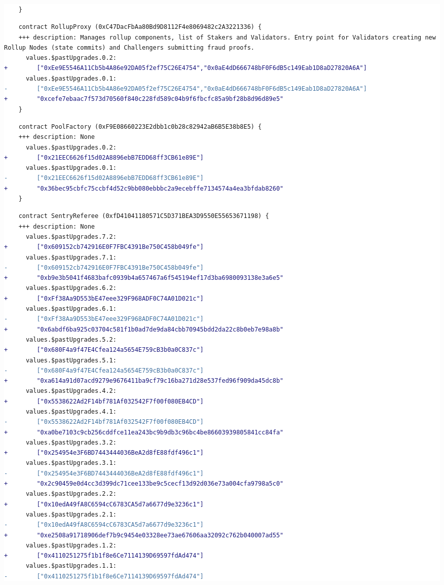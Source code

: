 ```diff
    }
```

```diff
    contract RollupProxy (0xC47DacFbAa80Bd9D8112F4e8069482c2A3221336) {
    +++ description: Manages rollup components, list of Stakers and Validators. Entry point for Validators creating new Rollup Nodes (state commits) and Challengers submitting fraud proofs.
      values.$pastUpgrades.0.2:
+        ["0xEe9E5546A11Cb5b4A86e92DA05f2ef75C26E4754","0x0aE4dD666748bF0F6dB5c149Eab1D8aD27820A6A"]
      values.$pastUpgrades.0.1:
-        ["0xEe9E5546A11Cb5b4A86e92DA05f2ef75C26E4754","0x0aE4dD666748bF0F6dB5c149Eab1D8aD27820A6A"]
+        "0xcefe7ebaac7f573d70560f840c228fd589c04b9f6fbcfc85a9bf28b8d96d89e5"
    }
```

```diff
    contract PoolFactory (0xF9E08660223E2dbb1c0b28c82942aB6B5E38b8E5) {
    +++ description: None
      values.$pastUpgrades.0.2:
+        ["0x21EEC6626f15d02A8896ebB7EDD68ff3CB61e89E"]
      values.$pastUpgrades.0.1:
-        ["0x21EEC6626f15d02A8896ebB7EDD68ff3CB61e89E"]
+        "0x36bec95cbfc75ccbf4d52c9bb080ebbbc2a9ecebffe7134574a4ea3bfdab8260"
    }
```

```diff
    contract SentryReferee (0xfD41041180571C5D371BEA3D9550E55653671198) {
    +++ description: None
      values.$pastUpgrades.7.2:
+        ["0x609152cb742916E0F7FBC4391Be750C458b049fe"]
      values.$pastUpgrades.7.1:
-        ["0x609152cb742916E0F7FBC4391Be750C458b049fe"]
+        "0xb9e3b5041f4683bafc0939b4a657467a6f545194ef17d3ba6980093138e3a6e5"
      values.$pastUpgrades.6.2:
+        ["0xFf38Aa9D553bE47eee329F968ADF0C74A01D021c"]
      values.$pastUpgrades.6.1:
-        ["0xFf38Aa9D553bE47eee329F968ADF0C74A01D021c"]
+        "0x6abdf6ba925c03704c581f1b0ad7de9da84cbb70945bdd2da22c8b0eb7e98a8b"
      values.$pastUpgrades.5.2:
+        ["0x680F4a9f47E4Cfea124a5654E759cB3b0a0C837c"]
      values.$pastUpgrades.5.1:
-        ["0x680F4a9f47E4Cfea124a5654E759cB3b0a0C837c"]
+        "0xa614a91d07acd9279e9676411ba9cf79c16ba271d28e537fed96f909da45dc8b"
      values.$pastUpgrades.4.2:
+        ["0x5538622Ad2F14bf781Af032542F7f00f080EB4CD"]
      values.$pastUpgrades.4.1:
-        ["0x5538622Ad2F14bf781Af032542F7f00f080EB4CD"]
+        "0xa0be7103c9cb256cddfce11ea243bc9b9db3c96bc4be86603939805841cc84fa"
      values.$pastUpgrades.3.2:
+        ["0x254954e3F6BD7443444036BeA2d8fE88fdf496c1"]
      values.$pastUpgrades.3.1:
-        ["0x254954e3F6BD7443444036BeA2d8fE88fdf496c1"]
+        "0x2c90459e0d4cc3d399dc71cee133be9c5cecf13d92d036e73a004cfa9798a5c0"
      values.$pastUpgrades.2.2:
+        ["0x10edA49fA8C6594cC6783CA5d7a6677d9e3236c1"]
      values.$pastUpgrades.2.1:
-        ["0x10edA49fA8C6594cC6783CA5d7a6677d9e3236c1"]
+        "0xe2508a91718906def7b9c9454e03328ee73ae67606aa32092c762b040007ad55"
      values.$pastUpgrades.1.2:
+        ["0x4110251275f1b1f8e6Ce7114139D69597fdAd474"]
      values.$pastUpgrades.1.1:
-        ["0x4110251275f1b1f8e6Ce7114139D69597fdAd474"]
```